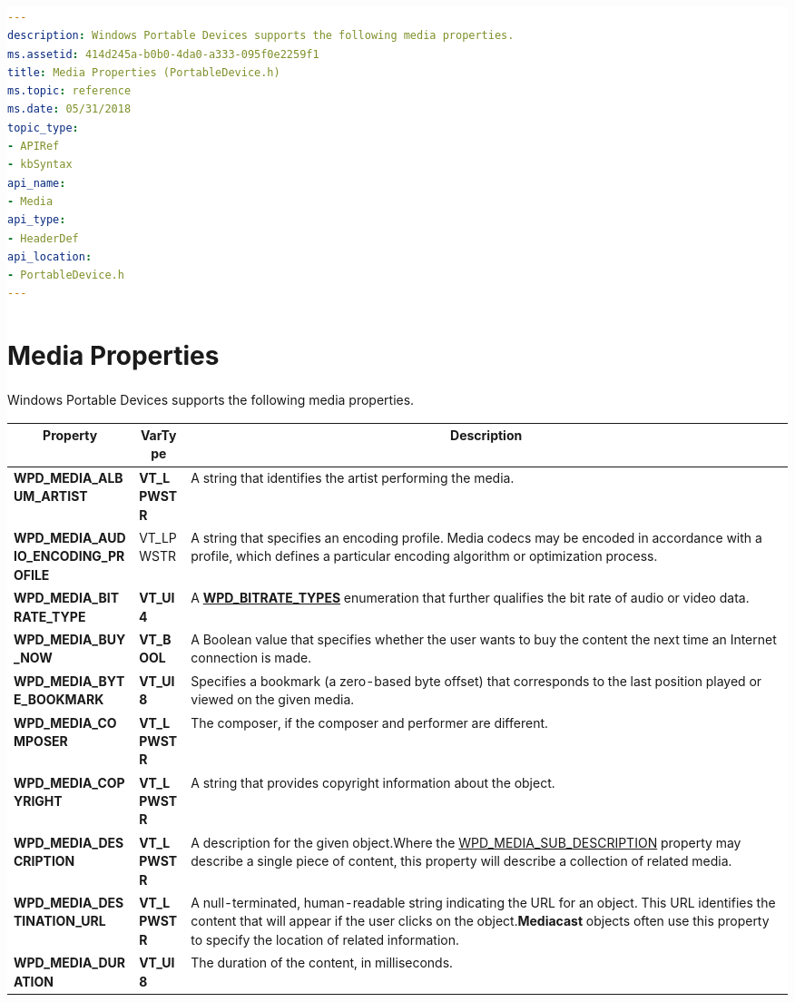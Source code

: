 ```yaml
---
description: Windows Portable Devices supports the following media properties.
ms.assetid: 414d245a-b0b0-4da0-a333-095f0e2259f1
title: Media Properties (PortableDevice.h)
ms.topic: reference
ms.date: 05/31/2018
topic_type: 
- APIRef
- kbSyntax
api_name: 
- Media
api_type: 
- HeaderDef
api_location: 
- PortableDevice.h
---
```


# Media Properties

Windows Portable Devices supports the following media properties.



| Property                                                                                                                 | VarType        | Description                                                                                                                                                                                                                                                                                                    |
|--------------------------------------------------------------------------------------------------------------------------|----------------|----------------------------------------------------------------------------------------------------------------------------------------------------------------------------------------------------------------------------------------------------------------------------------------------------------------|
| **WPD\_MEDIA\_ALBUM\_ARTIST**                                                                                            | **VT\_LPWSTR** | A string that identifies the artist performing the media.                                                                                                                                                                                                                                                      |
| **WPD\_MEDIA\_AUDIO\_ENCODING\_PROFILE**                                                                                 | VT\_LPWSTR     | A string that specifies an encoding profile. Media codecs may be encoded in accordance with a profile, which defines a particular encoding algorithm or optimization process.                                                                                                                                  |
| **WPD\_MEDIA\_BITRATE\_TYPE**                                                                                            | **VT\_UI4**    | A [**WPD\_BITRATE\_TYPES**](wpd-bitrate-types.md) enumeration that further qualifies the bit rate of audio or video data.                                                                                                                                                                                     |
| **WPD\_MEDIA\_BUY\_NOW**                                                                                                 | **VT\_BOOL**   | A Boolean value that specifies whether the user wants to buy the content the next time an Internet connection is made.                                                                                                                                                                                         |
| **WPD\_MEDIA\_BYTE\_BOOKMARK**                                                                                           | **VT\_UI8**    | Specifies a bookmark (a zero-based byte offset) that corresponds to the last position played or viewed on the given media.                                                                                                                                                                                     |
| **WPD\_MEDIA\_COMPOSER**                                                                                                 | **VT\_LPWSTR** | The composer, if the composer and performer are different.                                                                                                                                                                                                                                                     |
| **WPD\_MEDIA\_COPYRIGHT**                                                                                                | **VT\_LPWSTR** | A string that provides copyright information about the object.                                                                                                                                                                                                                                                 |
| <span id="wpd_media_description"></span><span id="WPD_MEDIA_DESCRIPTION"></span>**WPD\_MEDIA\_DESCRIPTION**              | **VT\_LPWSTR** | A description for the given object.Where the [WPD\_MEDIA\_SUB\_DESCRIPTION](/windows) property may describe a single piece of content, this property will describe a collection of related media.<br/>                                                                                 |
| **WPD\_MEDIA\_DESTINATION\_URL**                                                                                         | **VT\_LPWSTR** | A null-terminated, human-readable string indicating the URL for an object. This URL identifies the content that will appear if the user clicks on the object.**Mediacast** objects often use this property to specify the location of related information.<br/>                                          |
| **WPD\_MEDIA\_DURATION**                                                                                                 | **VT\_UI8**    | The duration of the content, in milliseconds.                                                                                                                                                                                                                                                                  |